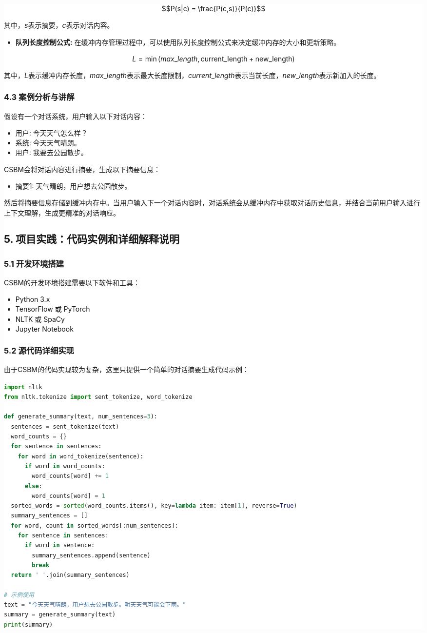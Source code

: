$$P(s|c) = \frac{P(c,s)}{P(c)}$$

其中，$s$表示摘要，$c$表示对话内容。

* **队列长度控制公式:** 在缓冲内存管理过程中，可以使用队列长度控制公式来决定缓冲内存的大小和更新策略。

$$L = \min(max\_length, \text{current\_length} + \text{new\_length})$$

其中，$L$表示缓冲内存长度，$max\_length$表示最大长度限制，$current\_length$表示当前长度，$new\_length$表示新加入的长度。

### 4.3  案例分析与讲解

假设有一个对话系统，用户输入以下对话内容：

* 用户: 今天天气怎么样？
* 系统: 今天天气晴朗。
* 用户: 我要去公园散步。

CSBM会将对话内容进行摘要，生成以下摘要信息：

* 摘要1: 天气晴朗，用户想去公园散步。

然后将摘要信息存储到缓冲内存中。当用户输入下一个对话内容时，对话系统会从缓冲内存中获取对话历史信息，并结合当前用户输入进行上下文理解，生成更精准的对话响应。

## 5. 项目实践：代码实例和详细解释说明

### 5.1  开发环境搭建

CSBM的开发环境搭建需要以下软件和工具：

* Python 3.x
* TensorFlow 或 PyTorch
* NLTK 或 SpaCy
* Jupyter Notebook

### 5.2  源代码详细实现

由于CSBM的代码实现较为复杂，这里只提供一个简单的对话摘要生成代码示例：

```python
import nltk
from nltk.tokenize import sent_tokenize, word_tokenize

def generate_summary(text, num_sentences=3):
  sentences = sent_tokenize(text)
  word_counts = {}
  for sentence in sentences:
    for word in word_tokenize(sentence):
      if word in word_counts:
        word_counts[word] += 1
      else:
        word_counts[word] = 1
  sorted_words = sorted(word_counts.items(), key=lambda item: item[1], reverse=True)
  summary_sentences = []
  for word, count in sorted_words[:num_sentences]:
    for sentence in sentences:
      if word in sentence:
        summary_sentences.append(sentence)
        break
  return ' '.join(summary_sentences)

# 示例使用
text = "今天天气晴朗，用户想去公园散步。明天天气可能会下雨。"
summary = generate_summary(text)
print(summary)
```
